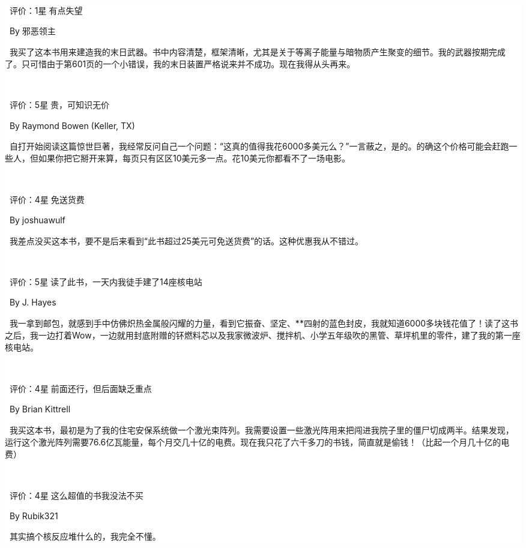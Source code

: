 

  评价：1星 有点失望


  By 邪恶领主


  我买了这本书用来建造我的末日武器。书中内容清楚，框架清晰，尤其是关于等离子能量与暗物质产生聚变的细节。我的武器按期完成了。只可惜由于第601页的一个小错误，我的末日装置严格说来并不成功。现在我得从头再来。


  


  评价：5星 贵，可知识无价


  By Raymond Bowen (Keller, TX)


  自打开始阅读这篇惊世巨著，我经常反问自己一个问题：“这真的值得我花6000多美元么？”一言蔽之，是的。的确这个价格可能会赶跑一些人，但如果你把它掰开来算，每页只有区区10美元多一点。花10美元你都看不了一场电影。


  


  评价：4星 免送货费


  By joshuawulf


  我差点没买这本书，要不是后来看到“此书超过25美元可免送货费”的话。这种优惠我从不错过。


  


  评价：5星 读了此书，一天内我徒手建了14座核电站


  By J. Hayes


  我一拿到邮包，就感到手中仿佛炽热金属般闪耀的力量，看到它振奋、坚定、**四射的蓝色封皮，我就知道6000多块钱花值了！读了这书之后，我一边打着Wow，一边就用封底附赠的钚燃料芯以及我家微波炉、搅拌机、小学五年级吹的黑管、草坪机里的零件，建了我的第一座核电站。


  


  评价：4星 前面还行，但后面缺乏重点


  By Brian Kittrell


  我买这本书，最初是为了我的住宅安保系统做一个激光束阵列。我需要设置一些激光阵用来把闯进我院子里的僵尸切成两半。结果发现，运行这个激光阵列需要76.6亿瓦能量，每个月交几十亿的电费。现在我只花了六千多刀的书钱，简直就是偷钱！（比起一个月几十亿的电费）


  


  评价：4星 这么超值的书我没法不买


  By Rubik321


  其实搞个核反应堆什么的，我完全不懂。
